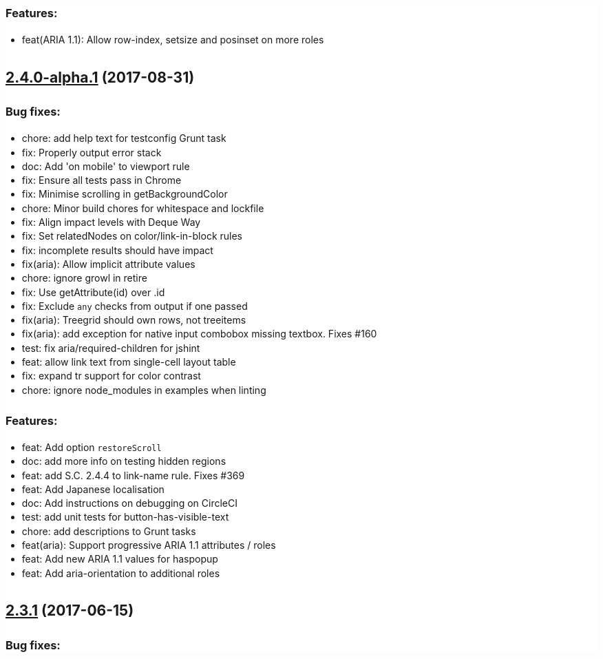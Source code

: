 ### Features:

- feat(ARIA 1.1): Allow row-index, setsize and posinset on more roles

<a name="2.4.0-alpha.1"></a>

## [2.4.0-alpha.1](https://github.com/dequelabs/axe-core/compare/v2.3.0...v2.4.0-alpha.1) (2017-08-31)

### Bug fixes:

- chore: add help text for testconfig Grunt task
- fix: Properly output error stack
- doc: Add 'on mobile' to viewport rule
- fix: Ensure all tests pass in Chrome
- fix: Minimise scrolling in getBackgroundColor
- chore: Minor build chores for whitespace and lockfile
- fix: Align impact levels with Deque Way
- fix: Set relatedNodes on color/link-in-block rules
- fix: incomplete results should have impact
- fix(aria): Allow implicit attribute values
- chore: ignore growl in retire
- fix: Use getAttribute(id) over .id
- fix: Exclude `any` checks from output if one passed
- fix(aria): Treegrid should own rows, not treeitems
- fix(aria): add exception for native input combobox missing textbox. Fixes #160
- test: fix aria/required-children for jshint
- feat: allow link text from single-cell layout table
- fix: expand tr support for color contrast
- chore: ignore node_modules in examples when linting

### Features:

- feat: Add option `restoreScroll`
- doc: add more info on testing hidden regions
- feat: add S.C. 2.4.4 to link-name rule. Fixes #369
- feat: Add Japanese localisation
- doc: Add instructions on debugging on CircleCI
- test: add unit tests for button-has-visible-text
- chore: add descriptions to Grunt tasks
- feat(aria): Support progressive ARIA 1.1 attributes / roles
- feat: Add new ARIA 1.1 values for haspopup
- feat: Add aria-orientation to additional roles

<a name="2.3.1"></a>

## [2.3.1](https://github.com/dequelabs/axe-core/compare/v2.3.0...v2.3.1) (2017-06-15)

### Bug fixes:
